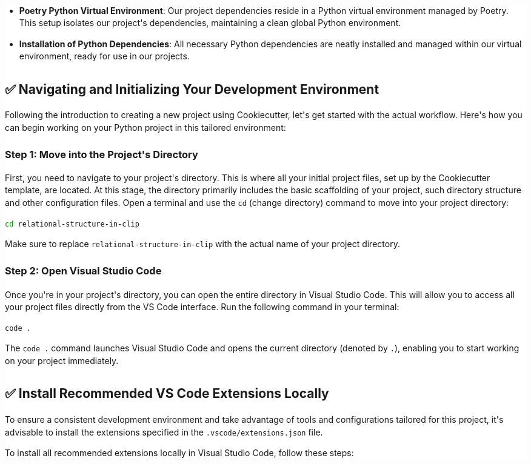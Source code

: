 - **Poetry Python Virtual Environment**: Our project dependencies reside
  in a Python virtual environment managed by Poetry. This setup isolates
  our project's dependencies, maintaining a clean global Python
  environment.

- **Installation of Python Dependencies**: All necessary Python
  dependencies are neatly installed and managed within our virtual
  environment, ready for use in our projects.

## **✅** Navigating and Initializing Your Development Environment

Following the introduction to creating a new project using Cookiecutter,
let's get started with the actual workflow. Here's how you can begin
working on your Python project in this tailored environment:

### Step 1: Move into the Project's Directory

First, you need to navigate to your project's directory. This is where
all your initial project files, set up by the Cookiecutter template, are
located. At this stage, the directory primarily includes the basic
scaffolding of your project, such directory structure and other
configuration files. Open a terminal and use the `cd` (change directory)
command to move into your project directory:

```bash
cd relational-structure-in-clip
```

Make sure to replace `relational-structure-in-clip` with the actual name of your
project directory.

### Step 2: Open Visual Studio Code

Once you're in your project's directory, you can open the entire
directory in Visual Studio Code. This will allow you to access all your
project files directly from the VS Code interface. Run the following
command in your terminal:

```bash
code .
```

The `code .` command launches Visual Studio Code and opens the current
directory (denoted by `.`), enabling you to start working on your
project immediately.

## **✅** Install Recommended VS Code Extensions Locally

To ensure a consistent development environment and take advantage of
tools and configurations tailored for this project, it's advisable to
install the extensions specified in the `.vscode/extensions.json` file.

To install all recommended extensions locally in Visual Studio Code,
follow these steps:
